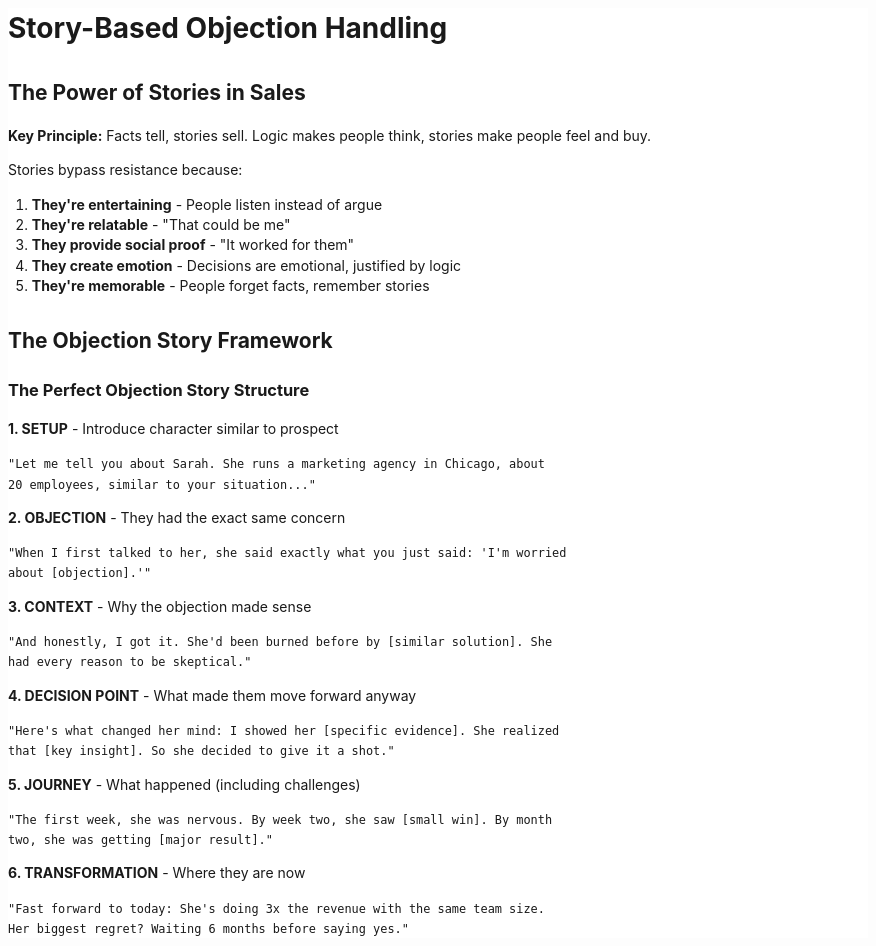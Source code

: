 # Story-Based Objection Handling

## The Power of Stories in Sales

**Key Principle:** Facts tell, stories sell. Logic makes people think, stories make people feel and buy.

Stories bypass resistance because:
1. **They're entertaining** - People listen instead of argue
2. **They're relatable** - "That could be me"
3. **They provide social proof** - "It worked for them"
4. **They create emotion** - Decisions are emotional, justified by logic
5. **They're memorable** - People forget facts, remember stories

## The Objection Story Framework

### The Perfect Objection Story Structure

**1. SETUP** - Introduce character similar to prospect
```
"Let me tell you about Sarah. She runs a marketing agency in Chicago, about
20 employees, similar to your situation..."
```

**2. OBJECTION** - They had the exact same concern
```
"When I first talked to her, she said exactly what you just said: 'I'm worried
about [objection].'"
```

**3. CONTEXT** - Why the objection made sense
```
"And honestly, I got it. She'd been burned before by [similar solution]. She
had every reason to be skeptical."
```

**4. DECISION POINT** - What made them move forward anyway
```
"Here's what changed her mind: I showed her [specific evidence]. She realized
that [key insight]. So she decided to give it a shot."
```

**5. JOURNEY** - What happened (including challenges)
```
"The first week, she was nervous. By week two, she saw [small win]. By month
two, she was getting [major result]."
```

**6. TRANSFORMATION** - Where they are now
```
"Fast forward to today: She's doing 3x the revenue with the same team size.
Her biggest regret? Waiting 6 months before saying yes."
```
